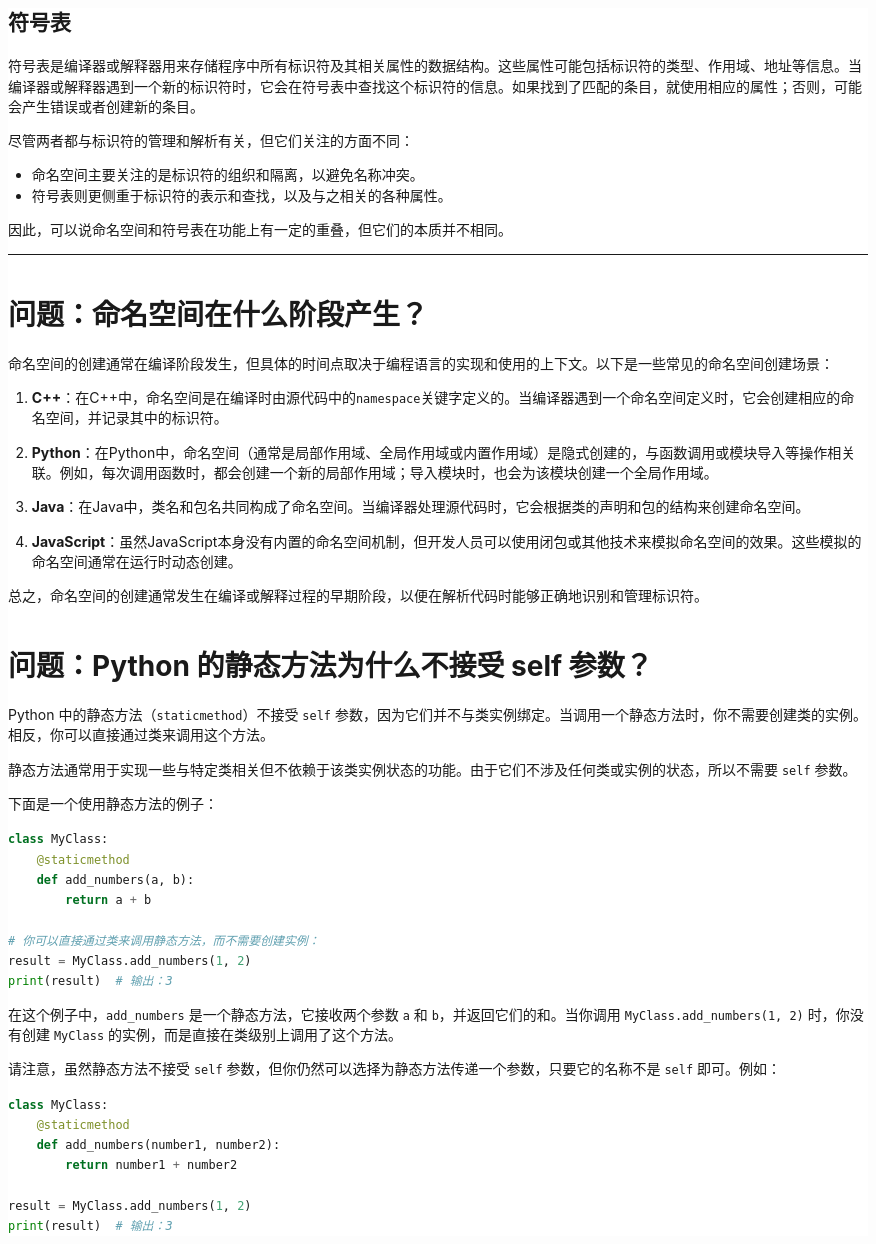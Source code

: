 ## 符号表
符号表是编译器或解释器用来存储程序中所有标识符及其相关属性的数据结构。这些属性可能包括标识符的类型、作用域、地址等信息。当编译器或解释器遇到一个新的标识符时，它会在符号表中查找这个标识符的信息。如果找到了匹配的条目，就使用相应的属性；否则，可能会产生错误或者创建新的条目。

尽管两者都与标识符的管理和解析有关，但它们关注的方面不同：

- 命名空间主要关注的是标识符的组织和隔离，以避免名称冲突。
- 符号表则更侧重于标识符的表示和查找，以及与之相关的各种属性。

因此，可以说命名空间和符号表在功能上有一定的重叠，但它们的本质并不相同。

---

# 问题：命名空间在什么阶段产生？

命名空间的创建通常在编译阶段发生，但具体的时间点取决于编程语言的实现和使用的上下文。以下是一些常见的命名空间创建场景：

1. **C++**：在C++中，命名空间是在编译时由源代码中的`namespace`关键字定义的。当编译器遇到一个命名空间定义时，它会创建相应的命名空间，并记录其中的标识符。

2. **Python**：在Python中，命名空间（通常是局部作用域、全局作用域或内置作用域）是隐式创建的，与函数调用或模块导入等操作相关联。例如，每次调用函数时，都会创建一个新的局部作用域；导入模块时，也会为该模块创建一个全局作用域。

3. **Java**：在Java中，类名和包名共同构成了命名空间。当编译器处理源代码时，它会根据类的声明和包的结构来创建命名空间。

4. **JavaScript**：虽然JavaScript本身没有内置的命名空间机制，但开发人员可以使用闭包或其他技术来模拟命名空间的效果。这些模拟的命名空间通常在运行时动态创建。

总之，命名空间的创建通常发生在编译或解释过程的早期阶段，以便在解析代码时能够正确地识别和管理标识符。

# 问题：Python 的静态方法为什么不接受 self 参数？

Python 中的静态方法（`staticmethod`）不接受 `self` 参数，因为它们并不与类实例绑定。当调用一个静态方法时，你不需要创建类的实例。相反，你可以直接通过类来调用这个方法。

静态方法通常用于实现一些与特定类相关但不依赖于该类实例状态的功能。由于它们不涉及任何类或实例的状态，所以不需要 `self` 参数。

下面是一个使用静态方法的例子：

```python
class MyClass:
    @staticmethod
    def add_numbers(a, b):
        return a + b

# 你可以直接通过类来调用静态方法，而不需要创建实例：
result = MyClass.add_numbers(1, 2)
print(result)  # 输出：3
```

在这个例子中，`add_numbers` 是一个静态方法，它接收两个参数 `a` 和 `b`，并返回它们的和。当你调用 `MyClass.add_numbers(1, 2)` 时，你没有创建 `MyClass` 的实例，而是直接在类级别上调用了这个方法。

请注意，虽然静态方法不接受 `self` 参数，但你仍然可以选择为静态方法传递一个参数，只要它的名称不是 `self` 即可。例如：

```python
class MyClass:
    @staticmethod
    def add_numbers(number1, number2):
        return number1 + number2

result = MyClass.add_numbers(1, 2)
print(result)  # 输出：3
```
